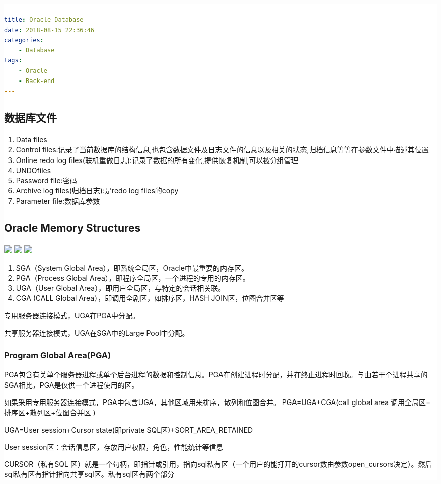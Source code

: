 ```yaml
---
title: Oracle Database
date: 2018-08-15 22:36:46
categories:
    - Database
tags: 
    - Oracle
    - Back-end
---
```


## 数据库文件

1. Data files
2. Control files:记录了当前数据库的结构信息,也包含数据文件及日志文件的信息以及相关的状态,归档信息等等在参数文件中描述其位置
3. Online redo log files(联机重做日志):记录了数据的所有变化,提供恢复机制,可以被分组管理
4. UNDOfiles
5. Password file:密码
6. Archive log files(归档日志):是redo log files的copy
7. Parameter file:数据库参数

## Oracle Memory Structures

<img src="Oracle Memory Structures.png" />

<img src="内存结构.PNG" />

<img src="pga.png" />

1. SGA（System Global Area），即系统全局区，Oracle中最重要的内存区。
2. PGA（Process Global Area），即程序全局区，一个进程的专用的内存区。
3. UGA（User Global Area），即用户全局区，与特定的会话相关联。
4. CGA  (CALL Global Area），即调用全剧区，如排序区，HASH JOIN区，位图合并区等

专用服务器连接模式，UGA在PGA中分配。

共享服务器连接模式，UGA在SGA中的Large Pool中分配。

### Program Global Area(PGA)

PGA包含有关单个服务器进程或单个后台进程的数据和控制信息。PGA在创建进程时分配，并在终止进程时回收。与由若干个进程共享的SGA相比，PGA是仅供一个进程使用的区。

如果采用专用服务器连接模式，PGA中包含UGA，其他区域用来排序，散列和位图合并。
PGA=UGA+CGA(call global area 调用全局区=排序区+散列区+位图合并区 )

UGA=User session+Cursor state(即private SQL区)+SORT_AREA_RETAINED
 
User session区：会话信息区，存放用户权限，角色，性能统计等信息

CURSOR（私有SQL 区）就是一个句柄，即指针或引用，指向sql私有区（一个用户的能打开的cursor数由参数open_cursors决定）。然后sql私有区有指针指向共享sql区。私有sql区有两个部分
